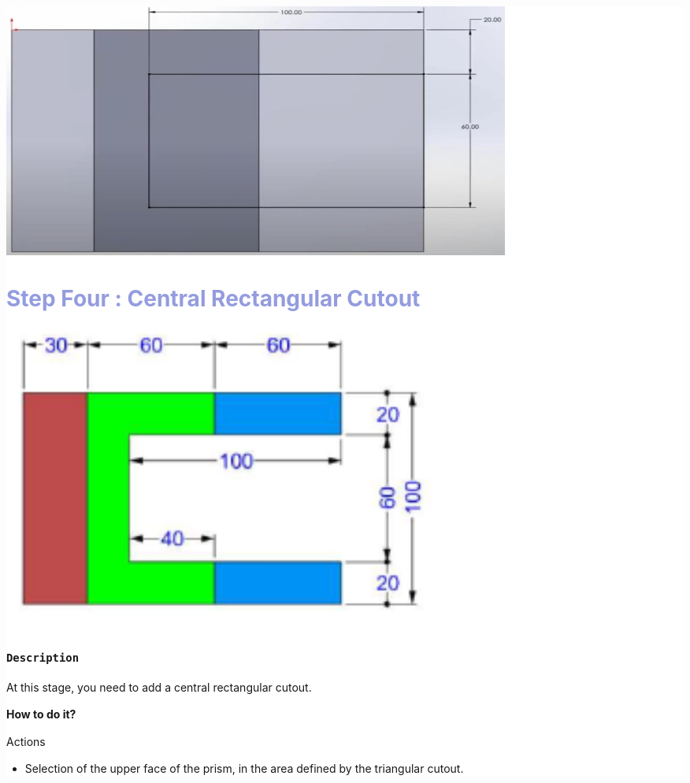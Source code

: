 ![](/images/mechanic_images/week1/piece3/top_face_5.jpeg)

## <span style="color: #949CDF; font-size: 28px; font-weight: bold;">Step Four : Central Rectangular Cutout</span>

![](/images/mechanic_images/week1/piece3/central_rectangular_cutout.png)

### **`Description`**

At this stage, you need to add a central rectangular cutout. 

**How to do it?** 

Actions 

- Selection of the upper face of the prism, in the area defined by the triangular cutout. 
